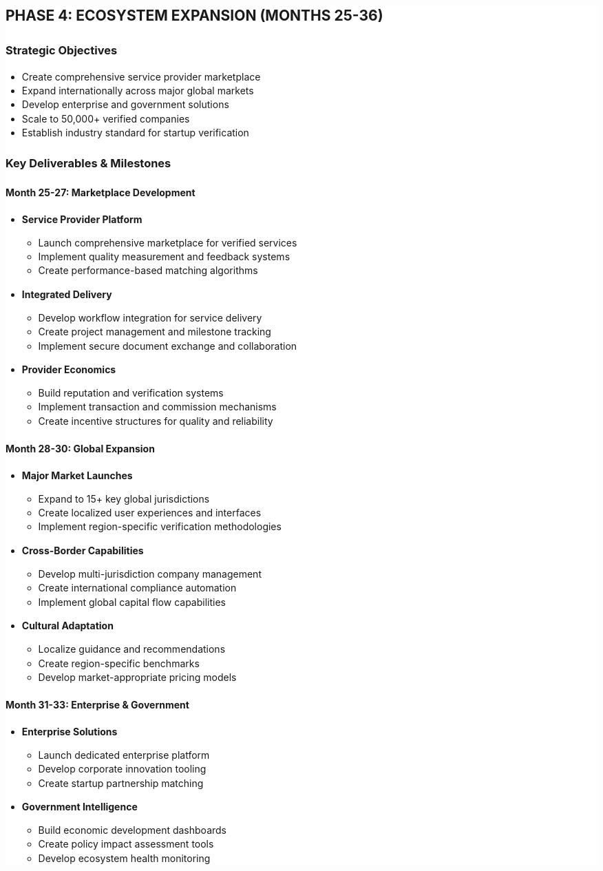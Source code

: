 ## PHASE 4: ECOSYSTEM EXPANSION (MONTHS 25-36)

### Strategic Objectives
- Create comprehensive service provider marketplace
- Expand internationally across major global markets
- Develop enterprise and government solutions
- Scale to 50,000+ verified companies
- Establish industry standard for startup verification

### Key Deliverables & Milestones

#### Month 25-27: Marketplace Development
- **Service Provider Platform**
  - Launch comprehensive marketplace for verified services
  - Implement quality measurement and feedback systems
  - Create performance-based matching algorithms
  
- **Integrated Delivery**
  - Develop workflow integration for service delivery
  - Create project management and milestone tracking
  - Implement secure document exchange and collaboration

- **Provider Economics**
  - Build reputation and verification systems
  - Implement transaction and commission mechanisms
  - Create incentive structures for quality and reliability

#### Month 28-30: Global Expansion
- **Major Market Launches**
  - Expand to 15+ key global jurisdictions
  - Create localized user experiences and interfaces
  - Implement region-specific verification methodologies
  
- **Cross-Border Capabilities**
  - Develop multi-jurisdiction company management
  - Create international compliance automation
  - Implement global capital flow capabilities

- **Cultural Adaptation**
  - Localize guidance and recommendations
  - Create region-specific benchmarks
  - Develop market-appropriate pricing models

#### Month 31-33: Enterprise & Government
- **Enterprise Solutions**
  - Launch dedicated enterprise platform
  - Develop corporate innovation tooling
  - Create startup partnership matching

- **Government Intelligence**
  - Build economic development dashboards
  - Create policy impact assessment tools
  - Develop ecosystem health monitoring
